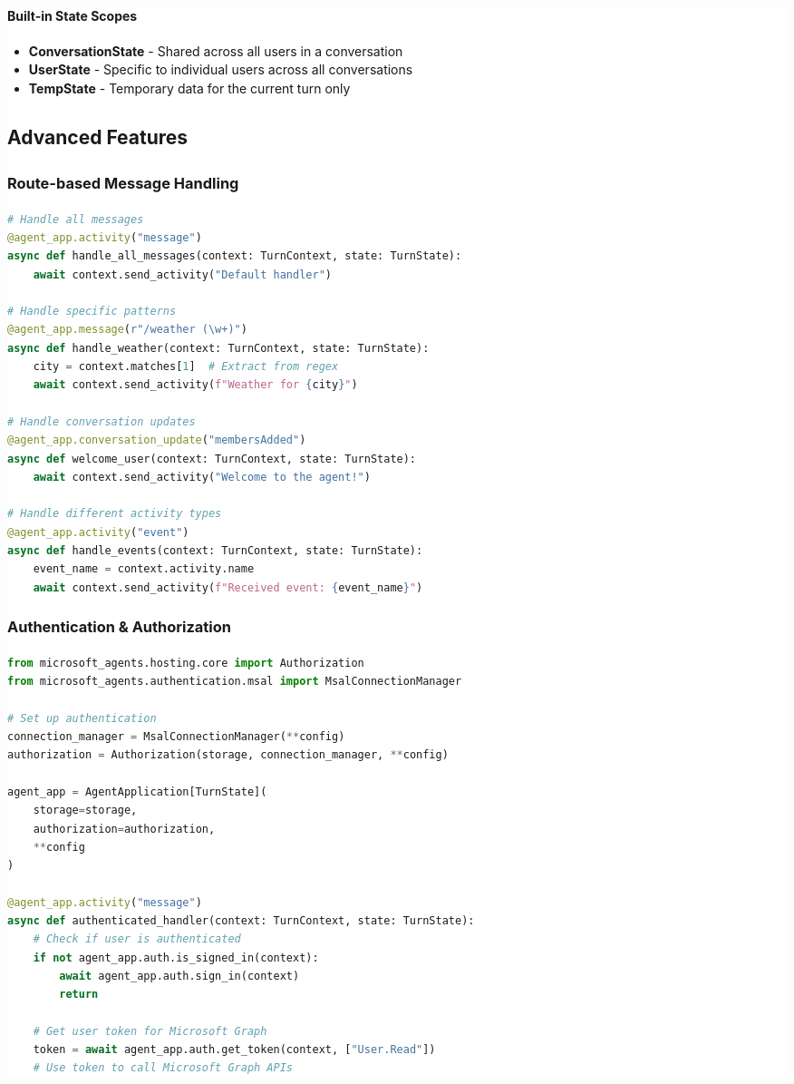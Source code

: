 #### Built-in State Scopes

- **ConversationState** - Shared across all users in a conversation
- **UserState** - Specific to individual users across all conversations  
- **TempState** - Temporary data for the current turn only

## Advanced Features

### Route-based Message Handling

```python
# Handle all messages
@agent_app.activity("message")
async def handle_all_messages(context: TurnContext, state: TurnState):
    await context.send_activity("Default handler")

# Handle specific patterns
@agent_app.message(r"/weather (\w+)")
async def handle_weather(context: TurnContext, state: TurnState):
    city = context.matches[1]  # Extract from regex
    await context.send_activity(f"Weather for {city}")

# Handle conversation updates
@agent_app.conversation_update("membersAdded")
async def welcome_user(context: TurnContext, state: TurnState):
    await context.send_activity("Welcome to the agent!")

# Handle different activity types
@agent_app.activity("event")
async def handle_events(context: TurnContext, state: TurnState):
    event_name = context.activity.name
    await context.send_activity(f"Received event: {event_name}")
```

### Authentication & Authorization

```python
from microsoft_agents.hosting.core import Authorization
from microsoft_agents.authentication.msal import MsalConnectionManager

# Set up authentication
connection_manager = MsalConnectionManager(**config)
authorization = Authorization(storage, connection_manager, **config)

agent_app = AgentApplication[TurnState](
    storage=storage,
    authorization=authorization,
    **config
)

@agent_app.activity("message")
async def authenticated_handler(context: TurnContext, state: TurnState):
    # Check if user is authenticated
    if not agent_app.auth.is_signed_in(context):
        await agent_app.auth.sign_in(context)
        return
    
    # Get user token for Microsoft Graph
    token = await agent_app.auth.get_token(context, ["User.Read"])
    # Use token to call Microsoft Graph APIs
```
